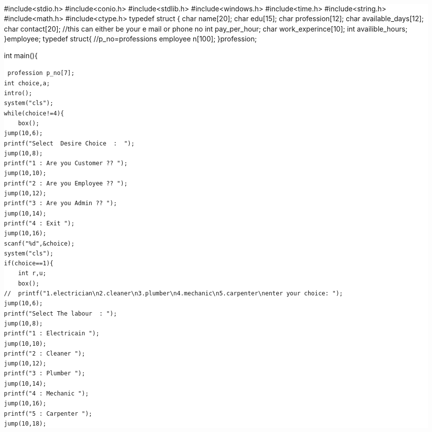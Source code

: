 #include<stdio.h>
#include<conio.h>
#include<stdlib.h>
#include<windows.h>
#include<time.h>
#include<string.h>
#include<math.h>
#include<ctype.h>
typedef struct {
   	char name[20];
   	char edu[15];
	char profession[12];
	char available_days[12];
	char contact[20];   //this can either be your e mail or phone no
	int pay_per_hour;
	char work_experince[10];
	int availible_hours;
}employee;
typedef struct{
                          //p_no=professions
	 employee n[100];
}profession;

int main(){

     profession p_no[7];
	int choice,a;
	intro();
	system("cls");
	while(choice!=4){
		box();
	jump(10,6);
    printf("Select  Desire Choice  :  ");
    jump(10,8);
    printf("1 : Are you Customer ?? ");
    jump(10,10);
    printf("2 : Are you Employee ?? ");
    jump(10,12);
    printf("3 : Are you Admin ?? ");
    jump(10,14);
    printf("4 : Exit ");
    jump(10,16);
    scanf("%d",&choice);
    system("cls");
	if(choice==1){
		int r,u;
		box();
    //	printf("1.electrician\n2.cleaner\n3.plumber\n4.mechanic\n5.carpenter\nenter your choice: ");
    jump(10,6);
    printf("Select The labour  : ");
    jump(10,8);
    printf("1 : Electricain ");
    jump(10,10);
    printf("2 : Cleaner ");
    jump(10,12);
    printf("3 : Plumber ");
    jump(10,14);
    printf("4 : Mechanic ");
    jump(10,16);
    printf("5 : Carpenter ");
    jump(10,18);
    	